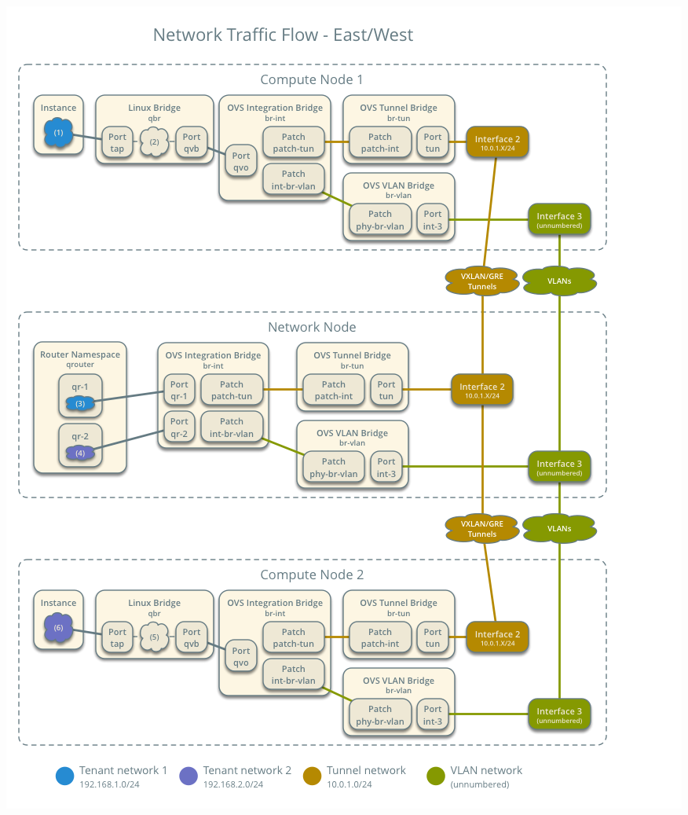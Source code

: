 ![Neutron Legacy OVS Scenario - Network Traffic Flow - East/West](../common/images/networkguide-neutron-legacy-ovs-flowew1.png "Neutron Legacy OVS Scenario - Network Traffic Flow - East/West")
